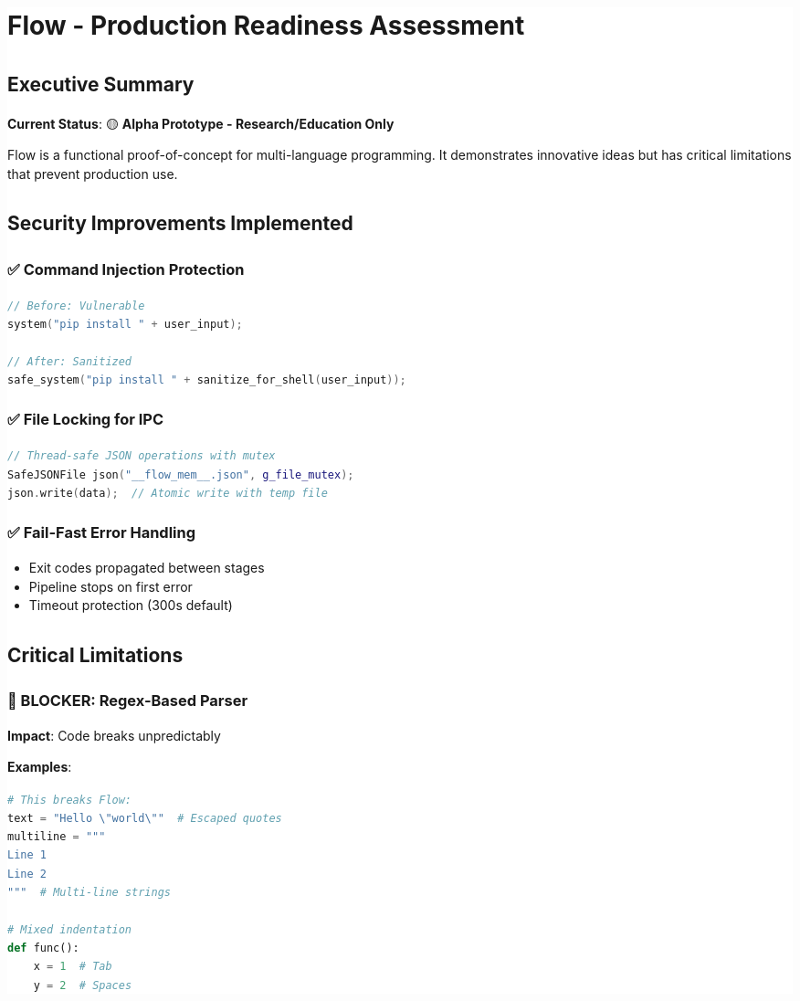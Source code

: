 # Flow - Production Readiness Assessment

## Executive Summary

**Current Status**: 🟡 **Alpha Prototype - Research/Education Only**

Flow is a functional proof-of-concept for multi-language programming. It demonstrates innovative ideas but has critical limitations that prevent production use.

## Security Improvements Implemented

### ✅ Command Injection Protection
```cpp
// Before: Vulnerable
system("pip install " + user_input);

// After: Sanitized
safe_system("pip install " + sanitize_for_shell(user_input));
```

### ✅ File Locking for IPC
```cpp
// Thread-safe JSON operations with mutex
SafeJSONFile json("__flow_mem__.json", g_file_mutex);
json.write(data);  // Atomic write with temp file
```

### ✅ Fail-Fast Error Handling
- Exit codes propagated between stages
- Pipeline stops on first error
- Timeout protection (300s default)

## Critical Limitations

### 🔴 BLOCKER: Regex-Based Parser

**Impact**: Code breaks unpredictably

**Examples**:
```python
# This breaks Flow:
text = "Hello \"world\""  # Escaped quotes
multiline = """
Line 1
Line 2
"""  # Multi-line strings

# Mixed indentation
def func():
	x = 1  # Tab
    y = 2  # Spaces
```
